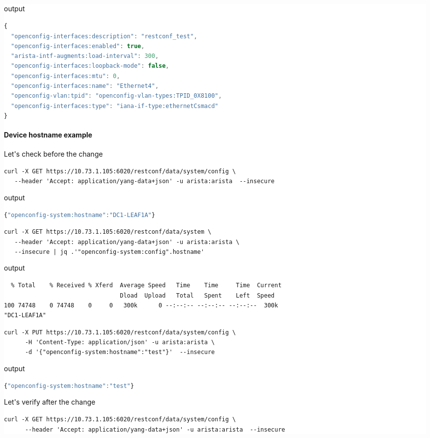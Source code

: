 output

```javascript
{
  "openconfig-interfaces:description": "restconf_test",
  "openconfig-interfaces:enabled": true,
  "arista-intf-augments:load-interval": 300,
  "openconfig-interfaces:loopback-mode": false,
  "openconfig-interfaces:mtu": 0,
  "openconfig-interfaces:name": "Ethernet4",
  "openconfig-vlan:tpid": "openconfig-vlan-types:TPID_0X8100",
  "openconfig-interfaces:type": "iana-if-type:ethernetCsmacd"
}
```

#### Device hostname example

Let's check before the change

```shell
curl -X GET https://10.73.1.105:6020/restconf/data/system/config \
   --header 'Accept: application/yang-data+json' -u arista:arista  --insecure
```

output

```javascript
{"openconfig-system:hostname":"DC1-LEAF1A"}
```

```shell
curl -X GET https://10.73.1.105:6020/restconf/data/system \
   --header 'Accept: application/yang-data+json' -u arista:arista \
   --insecure | jq .'"openconfig-system:config".hostname'
```

output

```text
  % Total    % Received % Xferd  Average Speed   Time    Time     Time  Current
                                 Dload  Upload   Total   Spent    Left  Speed
100 74748    0 74748    0     0   300k      0 --:--:-- --:--:-- --:--:--  300k
"DC1-LEAF1A"
```

```shell
curl -X PUT https://10.73.1.105:6020/restconf/data/system/config \
      -H 'Content-Type: application/json' -u arista:arista \
      -d '{"openconfig-system:hostname":"test"}'  --insecure
```

output

```javascript
{"openconfig-system:hostname":"test"}
```

Let's verify after the change

```shell
curl -X GET https://10.73.1.105:6020/restconf/data/system/config \
      --header 'Accept: application/yang-data+json' -u arista:arista  --insecure
```
